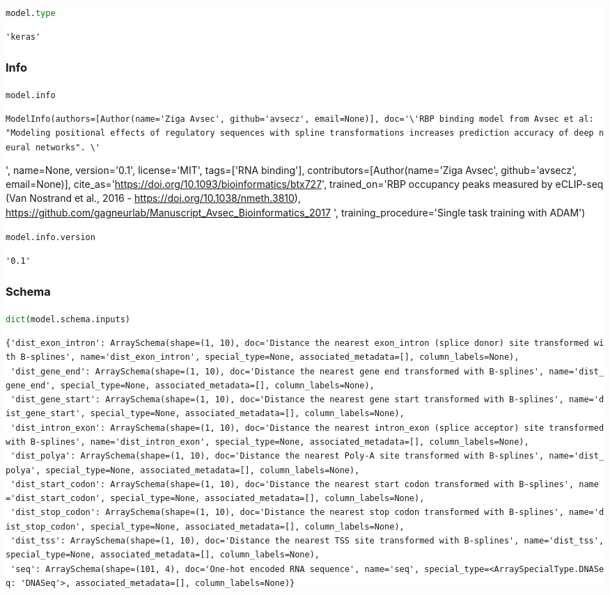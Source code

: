 ```python
model.type
```




    'keras'



### Info


```python
model.info
```




    ModelInfo(authors=[Author(name='Ziga Avsec', github='avsecz', email=None)], doc='\'RBP binding model from Avsec et al: "Modeling positional effects of regulatory sequences with spline transformations increases prediction accuracy of deep neural networks". \'
', name=None, version='0.1', license='MIT', tags=['RNA binding'], contributors=[Author(name='Ziga Avsec', github='avsecz', email=None)], cite_as='https://doi.org/10.1093/bioinformatics/btx727', trained_on='RBP occupancy peaks measured by eCLIP-seq (Van Nostrand et al., 2016 - https://doi.org/10.1038/nmeth.3810), https://github.com/gagneurlab/Manuscript_Avsec_Bioinformatics_2017
', training_procedure='Single task training with ADAM')




```python
model.info.version
```




    '0.1'



### Schema


```python
dict(model.schema.inputs)
```




    {'dist_exon_intron': ArraySchema(shape=(1, 10), doc='Distance the nearest exon_intron (splice donor) site transformed with B-splines', name='dist_exon_intron', special_type=None, associated_metadata=[], column_labels=None),
     'dist_gene_end': ArraySchema(shape=(1, 10), doc='Distance the nearest gene end transformed with B-splines', name='dist_gene_end', special_type=None, associated_metadata=[], column_labels=None),
     'dist_gene_start': ArraySchema(shape=(1, 10), doc='Distance the nearest gene start transformed with B-splines', name='dist_gene_start', special_type=None, associated_metadata=[], column_labels=None),
     'dist_intron_exon': ArraySchema(shape=(1, 10), doc='Distance the nearest intron_exon (splice acceptor) site transformed with B-splines', name='dist_intron_exon', special_type=None, associated_metadata=[], column_labels=None),
     'dist_polya': ArraySchema(shape=(1, 10), doc='Distance the nearest Poly-A site transformed with B-splines', name='dist_polya', special_type=None, associated_metadata=[], column_labels=None),
     'dist_start_codon': ArraySchema(shape=(1, 10), doc='Distance the nearest start codon transformed with B-splines', name='dist_start_codon', special_type=None, associated_metadata=[], column_labels=None),
     'dist_stop_codon': ArraySchema(shape=(1, 10), doc='Distance the nearest stop codon transformed with B-splines', name='dist_stop_codon', special_type=None, associated_metadata=[], column_labels=None),
     'dist_tss': ArraySchema(shape=(1, 10), doc='Distance the nearest TSS site transformed with B-splines', name='dist_tss', special_type=None, associated_metadata=[], column_labels=None),
     'seq': ArraySchema(shape=(101, 4), doc='One-hot encoded RNA sequence', name='seq', special_type=<ArraySpecialType.DNASeq: 'DNASeq'>, associated_metadata=[], column_labels=None)}
